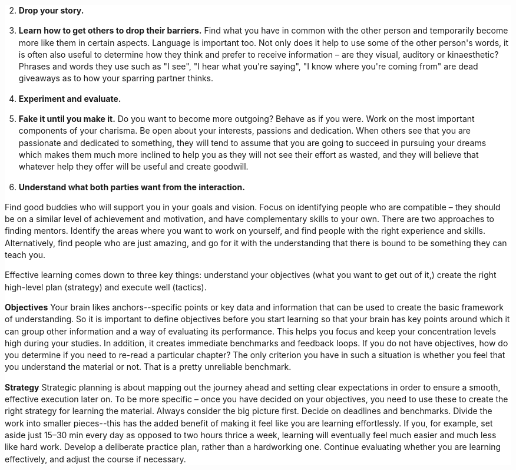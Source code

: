   2. **Drop your story.**


	
  3. **Learn how to get others to drop their barriers.** Find what you have in common with the other person and temporarily become more like them in certain aspects. Language is important too. Not only does it help to use some of the other person's words, it is often also useful to determine how they think and prefer to receive information – are they visual, auditory or kinaesthetic? Phrases and words they use such as "I see", "I hear what you're saying", "I know where you're coming from" are dead giveaways as to how your sparring partner thinks.


	
  4. **Experiment and evaluate.**


	
  5. **Fake it until you make it.** Do you want to become more outgoing? Behave as if you were. Work on the most important components of your charisma. Be open about your interests, passions and dedication. When others see that you are passionate and dedicated to something, they will tend to assume that you are going to succeed in pursuing your dreams which makes them much more inclined to help you as they will not see their effort as wasted, and they will believe that whatever help they offer will be useful and create goodwill.


	
  6. **Understand what both parties want from the interaction.**



Find good buddies who will support you in your goals and vision. Focus on identifying people who are compatible – they should be on a similar level of achievement and motivation, and have complementary skills to your own. There are two approaches to finding mentors. Identify the areas where you want to work on yourself, and find people with the right experience and skills. Alternatively, find people who are just amazing, and go for it with the understanding that there is bound to be something they can teach you.
 
Effective learning comes down to three key things: understand your objectives (what you want to get out of it,) create the right high-level plan (strategy) and execute well (tactics).
 
**Objectives**
Your brain likes anchors--specific points or key data and information that can be used to create the basic framework of understanding. So it is important to define objectives before you start learning so that your brain has key points around which it can group other information and a way of evaluating its performance. This helps you focus and keep your concentration levels high during your studies. In addition, it creates immediate benchmarks and feedback loops. If you do not have objectives, how do you determine if you need to re-read a particular chapter? The only criterion you have in such a situation is whether you feel that you understand the material or not. That is a pretty unreliable benchmark.

**Strategy**
Strategic planning is about mapping out the journey ahead and setting clear expectations in order to ensure a smooth, effective execution later on. To be more specific – once you have decided on your objectives, you need to use these to create the right strategy for learning the material. Always consider the big picture first. Decide on deadlines and benchmarks. Divide the work into smaller pieces--this has the added benefit of making it feel like you are learning effortlessly. If you, for example, set aside just 15–30 min every day as opposed to two hours thrice a week, learning will eventually feel much easier and much less like hard work. Develop a deliberate practice plan, rather than a hardworking one. Continue evaluating whether you are learning effectively, and adjust the course if necessary.
